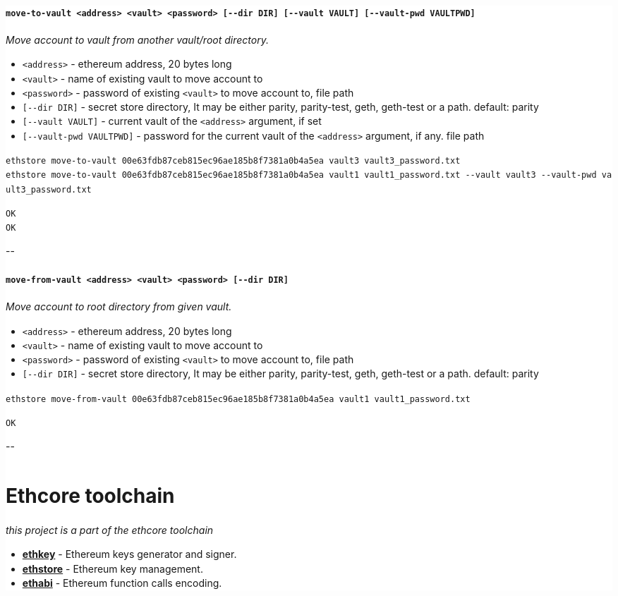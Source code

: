 #### `move-to-vault <address> <vault> <password> [--dir DIR] [--vault VAULT] [--vault-pwd VAULTPWD]`
*Move account to vault from another vault/root directory.*

- `<address>` - ethereum address, 20 bytes long
- `<vault>` - name of existing vault to move account to
- `<password>` - password of existing `<vault>` to move account to, file path
- `[--dir DIR]` - secret store directory, It may be either parity, parity-test, geth, geth-test or a path. default: parity
- `[--vault VAULT]` - current vault of the `<address>` argument, if set
- `[--vault-pwd VAULTPWD]` - password for the current vault of the `<address>` argument, if any. file path


```
ethstore move-to-vault 00e63fdb87ceb815ec96ae185b8f7381a0b4a5ea vault3 vault3_password.txt
ethstore move-to-vault 00e63fdb87ceb815ec96ae185b8f7381a0b4a5ea vault1 vault1_password.txt --vault vault3 --vault-pwd vault3_password.txt
```

```
OK
OK
```

--

#### `move-from-vault <address> <vault> <password> [--dir DIR]`
*Move account to root directory from given vault.*

- `<address>` - ethereum address, 20 bytes long
- `<vault>` - name of existing vault to move account to
- `<password>` - password of existing `<vault>` to move account to, file path
- `[--dir DIR]` - secret store directory, It may be either parity, parity-test, geth, geth-test or a path. default: parity


```
ethstore move-from-vault 00e63fdb87ceb815ec96ae185b8f7381a0b4a5ea vault1 vault1_password.txt
```

```
OK
```

--

# Ethcore toolchain
*this project is a part of the ethcore toolchain*

- [**ethkey**](https://github.com/paritytech/ethkey) - Ethereum keys generator and signer.
- [**ethstore**](https://github.com/paritytech/ethstore) - Ethereum key management.
- [**ethabi**](https://github.com/paritytech/ethabi) - Ethereum function calls encoding.


[travis-image]: https://travis-ci.org/paritytech/ethstore.svg?branch=master
[travis-url]: https://travis-ci.org/paritytech/ethstore